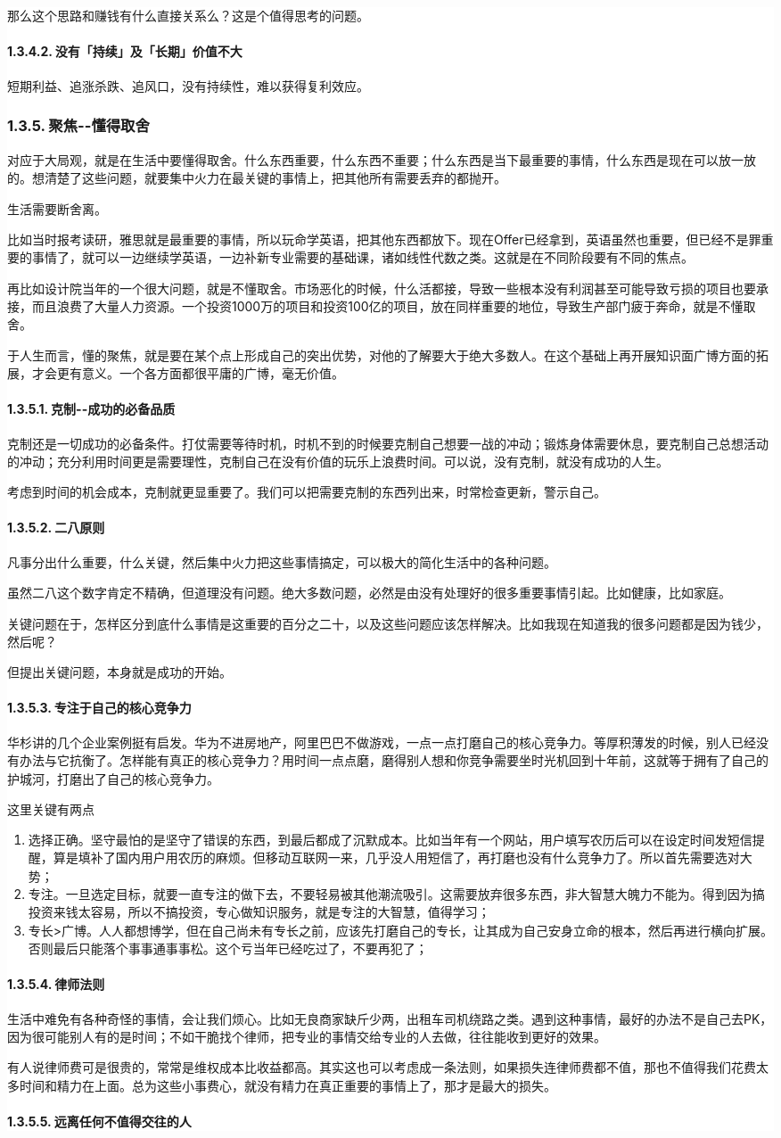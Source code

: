 那么这个思路和赚钱有什么直接关系么？这是个值得思考的问题。

#### 1.3.4.2. 没有「持续」及「长期」价值不大

短期利益、追涨杀跌、追风口，没有持续性，难以获得复利效应。

### 1.3.5. 聚焦--懂得取舍

对应于大局观，就是在生活中要懂得取舍。什么东西重要，什么东西不重要；什么东西是当下最重要的事情，什么东西是现在可以放一放的。想清楚了这些问题，就要集中火力在最关键的事情上，把其他所有需要丢弃的都抛开。

生活需要断舍离。

比如当时报考读研，雅思就是最重要的事情，所以玩命学英语，把其他东西都放下。现在Offer已经拿到，英语虽然也重要，但已经不是罪重要的事情了，就可以一边继续学英语，一边补新专业需要的基础课，诸如线性代数之类。这就是在不同阶段要有不同的焦点。

再比如设计院当年的一个很大问题，就是不懂取舍。市场恶化的时候，什么活都接，导致一些根本没有利润甚至可能导致亏损的项目也要承接，而且浪费了大量人力资源。一个投资1000万的项目和投资100亿的项目，放在同样重要的地位，导致生产部门疲于奔命，就是不懂取舍。

于人生而言，懂的聚焦，就是要在某个点上形成自己的突出优势，对他的了解要大于绝大多数人。在这个基础上再开展知识面广博方面的拓展，才会更有意义。一个各方面都很平庸的广博，毫无价值。

#### 1.3.5.1. 克制--成功的必备品质

克制还是一切成功的必备条件。打仗需要等待时机，时机不到的时候要克制自己想要一战的冲动；锻炼身体需要休息，要克制自己总想活动的冲动；充分利用时间更是需要理性，克制自己在没有价值的玩乐上浪费时间。可以说，没有克制，就没有成功的人生。

考虑到时间的机会成本，克制就更显重要了。我们可以把需要克制的东西列出来，时常检查更新，警示自己。

#### 1.3.5.2. 二八原则

凡事分出什么重要，什么关键，然后集中火力把这些事情搞定，可以极大的简化生活中的各种问题。

虽然二八这个数字肯定不精确，但道理没有问题。绝大多数问题，必然是由没有处理好的很多重要事情引起。比如健康，比如家庭。

关键问题在于，怎样区分到底什么事情是这重要的百分之二十，以及这些问题应该怎样解决。比如我现在知道我的很多问题都是因为钱少，然后呢？

但提出关键问题，本身就是成功的开始。

#### 1.3.5.3. 专注于自己的核心竞争力

华杉讲的几个企业案例挺有启发。华为不进房地产，阿里巴巴不做游戏，一点一点打磨自己的核心竞争力。等厚积薄发的时候，别人已经没有办法与它抗衡了。怎样能有真正的核心竞争力？用时间一点点磨，磨得别人想和你竞争需要坐时光机回到十年前，这就等于拥有了自己的护城河，打磨出了自己的核心竞争力。

这里关键有两点

1. 选择正确。坚守最怕的是坚守了错误的东西，到最后都成了沉默成本。比如当年有一个网站，用户填写农历后可以在设定时间发短信提醒，算是填补了国内用户用农历的麻烦。但移动互联网一来，几乎没人用短信了，再打磨也没有什么竞争力了。所以首先需要选对大势；
2. 专注。一旦选定目标，就要一直专注的做下去，不要轻易被其他潮流吸引。这需要放弃很多东西，非大智慧大魄力不能为。得到因为搞投资来钱太容易，所以不搞投资，专心做知识服务，就是专注的大智慧，值得学习；
3. 专长>广博。人人都想博学，但在自己尚未有专长之前，应该先打磨自己的专长，让其成为自己安身立命的根本，然后再进行横向扩展。否则最后只能落个事事通事事松。这个亏当年已经吃过了，不要再犯了；

#### 1.3.5.4. 律师法则

生活中难免有各种奇怪的事情，会让我们烦心。比如无良商家缺斤少两，出租车司机绕路之类。遇到这种事情，最好的办法不是自己去PK，因为很可能别人有的是时间；不如干脆找个律师，把专业的事情交给专业的人去做，往往能收到更好的效果。

有人说律师费可是很贵的，常常是维权成本比收益都高。其实这也可以考虑成一条法则，如果损失连律师费都不值，那也不值得我们花费太多时间和精力在上面。总为这些小事费心，就没有精力在真正重要的事情上了，那才是最大的损失。

#### 1.3.5.5. 远离任何不值得交往的人
